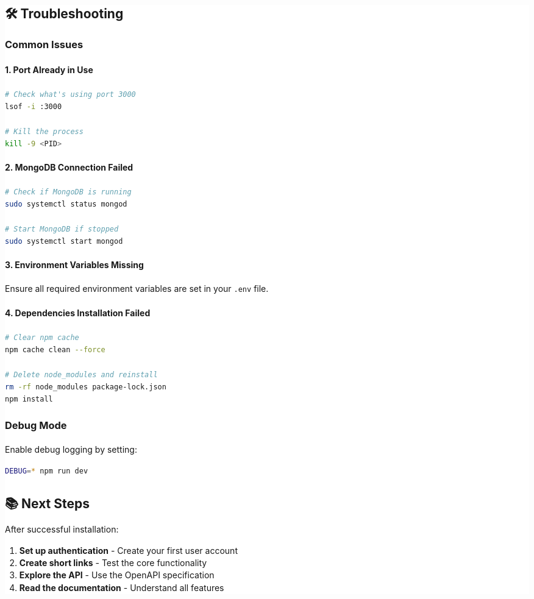 ## 🛠️ Troubleshooting

### Common Issues

#### 1. Port Already in Use

```bash
# Check what's using port 3000
lsof -i :3000

# Kill the process
kill -9 <PID>
```

#### 2. MongoDB Connection Failed

```bash
# Check if MongoDB is running
sudo systemctl status mongod

# Start MongoDB if stopped
sudo systemctl start mongod
```

#### 3. Environment Variables Missing

Ensure all required environment variables are set in your `.env` file.

#### 4. Dependencies Installation Failed

```bash
# Clear npm cache
npm cache clean --force

# Delete node_modules and reinstall
rm -rf node_modules package-lock.json
npm install
```

### Debug Mode

Enable debug logging by setting:

```bash
DEBUG=* npm run dev
```

## 📚 Next Steps

After successful installation:

1. **Set up authentication** - Create your first user account
2. **Create short links** - Test the core functionality
3. **Explore the API** - Use the OpenAPI specification
4. **Read the documentation** - Understand all features
